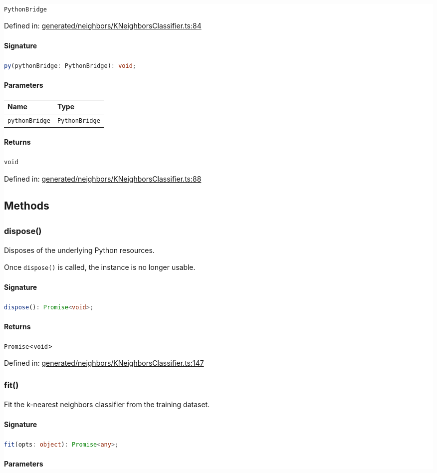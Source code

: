 `PythonBridge`

Defined in:  [generated/neighbors/KNeighborsClassifier.ts:84](https://github.com/transitive-bullshit/scikit-learn-ts/blob/f6c1fce/packages/sklearn/src/generated/neighbors/KNeighborsClassifier.ts#L84)

#### Signature

```ts
py(pythonBridge: PythonBridge): void;
```

#### Parameters

| Name | Type |
| :------ | :------ |
| `pythonBridge` | `PythonBridge` |

#### Returns

`void`

Defined in: [generated/neighbors/KNeighborsClassifier.ts:88](https://github.com/transitive-bullshit/scikit-learn-ts/blob/f6c1fce/packages/sklearn/src/generated/neighbors/KNeighborsClassifier.ts#L88)

## Methods

### dispose()

Disposes of the underlying Python resources.

Once `dispose()` is called, the instance is no longer usable.

#### Signature

```ts
dispose(): Promise<void>;
```

#### Returns

`Promise`\<`void`\>

Defined in:  [generated/neighbors/KNeighborsClassifier.ts:147](https://github.com/transitive-bullshit/scikit-learn-ts/blob/f6c1fce/packages/sklearn/src/generated/neighbors/KNeighborsClassifier.ts#L147)

### fit()

Fit the k-nearest neighbors classifier from the training dataset.

#### Signature

```ts
fit(opts: object): Promise<any>;
```

#### Parameters
